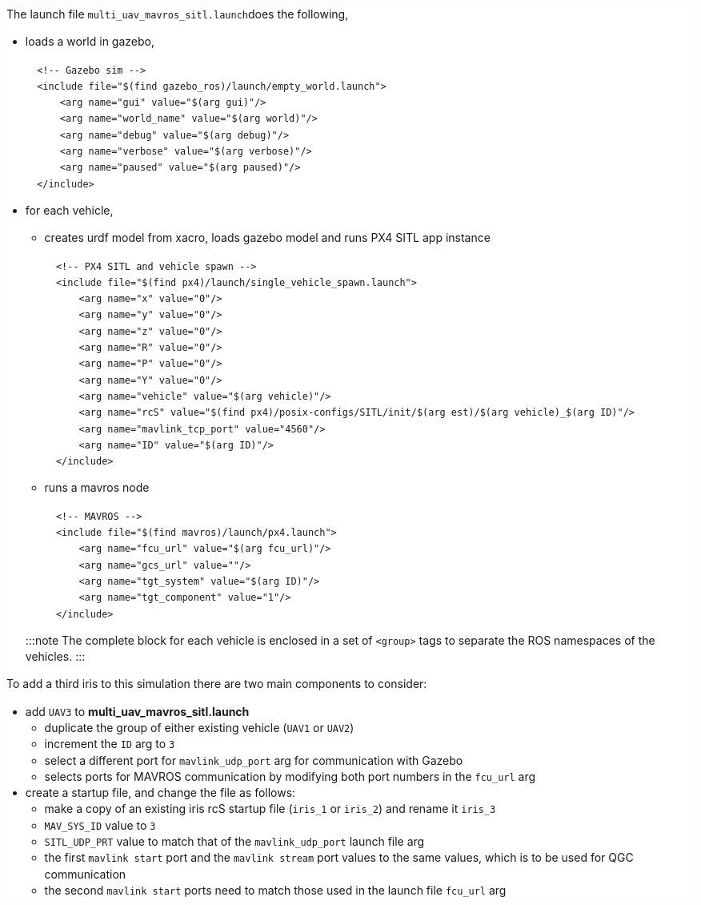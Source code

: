 The launch file `multi_uav_mavros_sitl.launch`does the following,

* loads a world in gazebo,
  ```
    <!-- Gazebo sim -->
    <include file="$(find gazebo_ros)/launch/empty_world.launch">
        <arg name="gui" value="$(arg gui)"/>
        <arg name="world_name" value="$(arg world)"/>
        <arg name="debug" value="$(arg debug)"/>
        <arg name="verbose" value="$(arg verbose)"/>
        <arg name="paused" value="$(arg paused)"/>
    </include>
  ```
* for each vehicle,

  * creates urdf model from xacro, loads gazebo model and runs PX4 SITL app instance
    ```
      <!-- PX4 SITL and vehicle spawn -->
      <include file="$(find px4)/launch/single_vehicle_spawn.launch">
          <arg name="x" value="0"/>
          <arg name="y" value="0"/>
          <arg name="z" value="0"/>
          <arg name="R" value="0"/>
          <arg name="P" value="0"/>
          <arg name="Y" value="0"/>
          <arg name="vehicle" value="$(arg vehicle)"/>
          <arg name="rcS" value="$(find px4)/posix-configs/SITL/init/$(arg est)/$(arg vehicle)_$(arg ID)"/>
          <arg name="mavlink_tcp_port" value="4560"/>
          <arg name="ID" value="$(arg ID)"/>
      </include>
    ```

  * runs a mavros node
    ```
      <!-- MAVROS -->
      <include file="$(find mavros)/launch/px4.launch">
          <arg name="fcu_url" value="$(arg fcu_url)"/>
          <arg name="gcs_url" value=""/>
          <arg name="tgt_system" value="$(arg ID)"/>
          <arg name="tgt_component" value="1"/>
      </include>
    ```

  :::note
  The complete block for each vehicle is enclosed in a set of `<group>` tags to separate the ROS namespaces of the vehicles.
  :::

To add a third iris to this simulation there are two main components to consider:
* add `UAV3` to **multi_uav_mavros_sitl.launch**
  * duplicate the group of either existing vehicle (`UAV1` or `UAV2`)
  * increment the `ID` arg to `3`
  * select a different port for `mavlink_udp_port` arg for communication with Gazebo
  * selects ports for MAVROS communication by modifying both port numbers in the `fcu_url` arg
* create a startup file, and change the file as follows:
  * make a copy of an existing iris rcS startup file (`iris_1` or `iris_2`) and rename it `iris_3`
  * `MAV_SYS_ID` value to `3`
  * `SITL_UDP_PRT` value to match that of the `mavlink_udp_port` launch file arg
  * the first `mavlink start` port and the `mavlink stream` port values to the same values, which is to be used for QGC communication
  * the second `mavlink start` ports need to match those used in the launch file `fcu_url` arg
